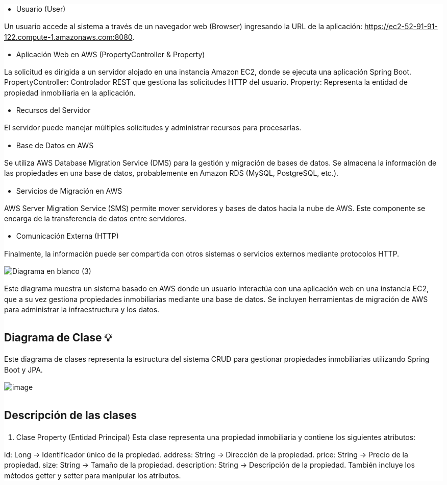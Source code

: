 * Usuario (User)

Un usuario accede al sistema a través de un navegador web (Browser) ingresando la URL de la aplicación:
https://ec2-52-91-91-122.compute-1.amazonaws.com:8080.

* Aplicación Web en AWS (PropertyController & Property)

La solicitud es dirigida a un servidor alojado en una instancia Amazon EC2, donde se ejecuta una aplicación Spring Boot.
PropertyController: Controlador REST que gestiona las solicitudes HTTP del usuario.
Property: Representa la entidad de propiedad inmobiliaria en la aplicación.

* Recursos del Servidor

El servidor puede manejar múltiples solicitudes y administrar recursos para procesarlas.

* Base de Datos en AWS

Se utiliza AWS Database Migration Service (DMS) para la gestión y migración de bases de datos.
Se almacena la información de las propiedades en una base de datos, probablemente en Amazon RDS (MySQL, PostgreSQL, etc.).

* Servicios de Migración en AWS

AWS Server Migration Service (SMS) permite mover servidores y bases de datos hacia la nube de AWS.
Este componente se encarga de la transferencia de datos entre servidores.

* Comunicación Externa (HTTP)

Finalmente, la información puede ser compartida con otros sistemas o servicios externos mediante protocolos HTTP.


![Diagrama en blanco (3)](https://github.com/user-attachments/assets/46f66816-2a03-4141-8a59-b92b3720e993)

Este diagrama muestra un sistema basado en AWS donde un usuario interactúa con una aplicación web en una instancia EC2, que a su vez gestiona propiedades inmobiliarias mediante una base de datos. Se incluyen herramientas de migración de AWS para administrar la infraestructura y los datos.

## Diagrama de Clase 💡

Este diagrama de clases representa la estructura del sistema CRUD para gestionar propiedades inmobiliarias utilizando Spring Boot y JPA.

![image](https://github.com/user-attachments/assets/dfffb328-24e9-46d8-91e4-4296849b34de)

## Descripción de las clases

1. Clase Property (Entidad Principal)
Esta clase representa una propiedad inmobiliaria y contiene los siguientes atributos:

id: Long → Identificador único de la propiedad.
address: String → Dirección de la propiedad.
price: String → Precio de la propiedad.
size: String → Tamaño de la propiedad.
description: String → Descripción de la propiedad.
También incluye los métodos getter y setter para manipular los atributos.
